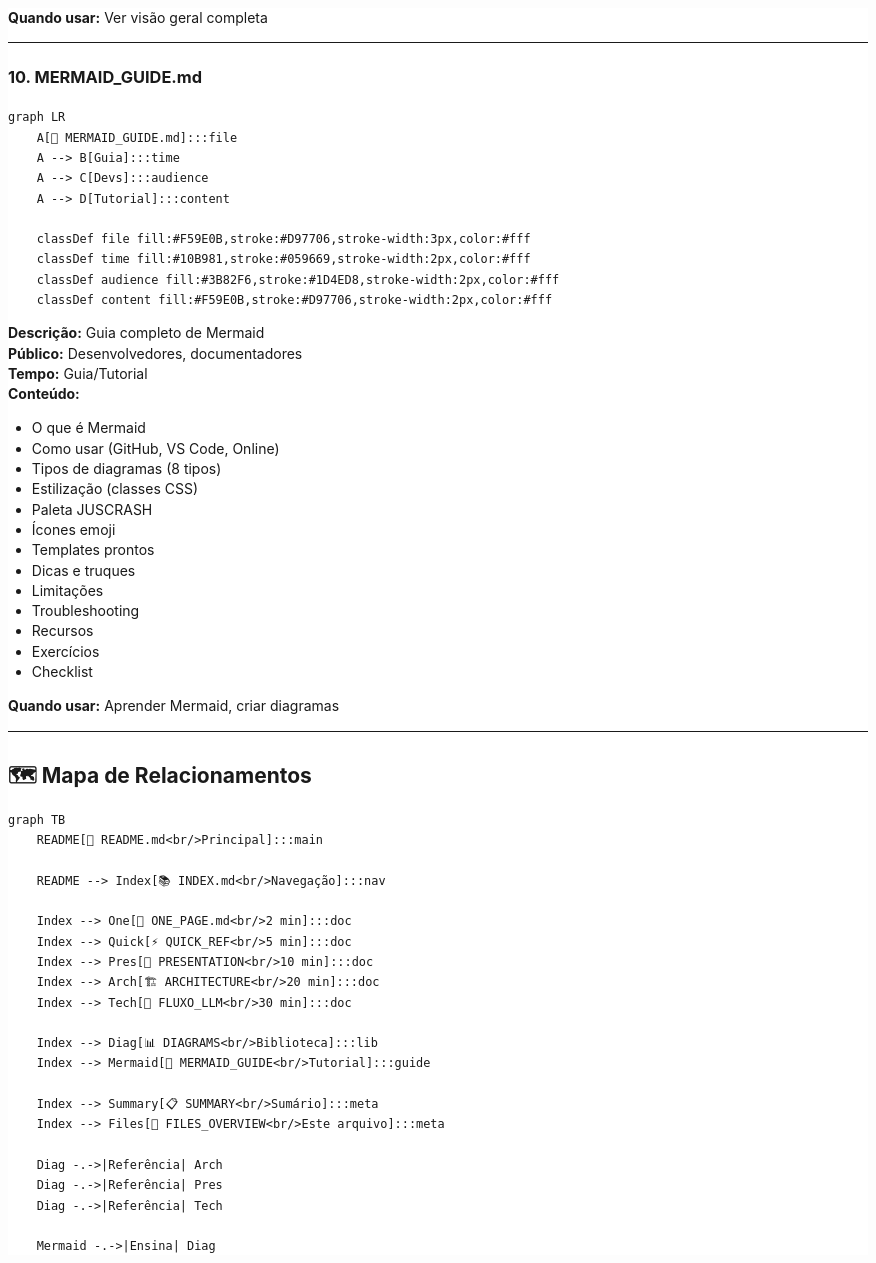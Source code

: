 **Quando usar:** Ver visão geral completa

---

### 10. MERMAID_GUIDE.md

```mermaid
graph LR
    A[🎨 MERMAID_GUIDE.md]:::file
    A --> B[Guia]:::time
    A --> C[Devs]:::audience
    A --> D[Tutorial]:::content
    
    classDef file fill:#F59E0B,stroke:#D97706,stroke-width:3px,color:#fff
    classDef time fill:#10B981,stroke:#059669,stroke-width:2px,color:#fff
    classDef audience fill:#3B82F6,stroke:#1D4ED8,stroke-width:2px,color:#fff
    classDef content fill:#F59E0B,stroke:#D97706,stroke-width:2px,color:#fff
```

**Descrição:** Guia completo de Mermaid  
**Público:** Desenvolvedores, documentadores  
**Tempo:** Guia/Tutorial  
**Conteúdo:**
- O que é Mermaid
- Como usar (GitHub, VS Code, Online)
- Tipos de diagramas (8 tipos)
- Estilização (classes CSS)
- Paleta JUSCRASH
- Ícones emoji
- Templates prontos
- Dicas e truques
- Limitações
- Troubleshooting
- Recursos
- Exercícios
- Checklist

**Quando usar:** Aprender Mermaid, criar diagramas

---

## 🗺️ Mapa de Relacionamentos

```mermaid
graph TB
    README[📖 README.md<br/>Principal]:::main
    
    README --> Index[📚 INDEX.md<br/>Navegação]:::nav
    
    Index --> One[📄 ONE_PAGE.md<br/>2 min]:::doc
    Index --> Quick[⚡ QUICK_REF<br/>5 min]:::doc
    Index --> Pres[🎯 PRESENTATION<br/>10 min]:::doc
    Index --> Arch[🏗️ ARCHITECTURE<br/>20 min]:::doc
    Index --> Tech[📄 FLUXO_LLM<br/>30 min]:::doc
    
    Index --> Diag[📊 DIAGRAMS<br/>Biblioteca]:::lib
    Index --> Mermaid[🎨 MERMAID_GUIDE<br/>Tutorial]:::guide
    
    Index --> Summary[📋 SUMMARY<br/>Sumário]:::meta
    Index --> Files[📁 FILES_OVERVIEW<br/>Este arquivo]:::meta
    
    Diag -.->|Referência| Arch
    Diag -.->|Referência| Pres
    Diag -.->|Referência| Tech
    
    Mermaid -.->|Ensina| Diag
```